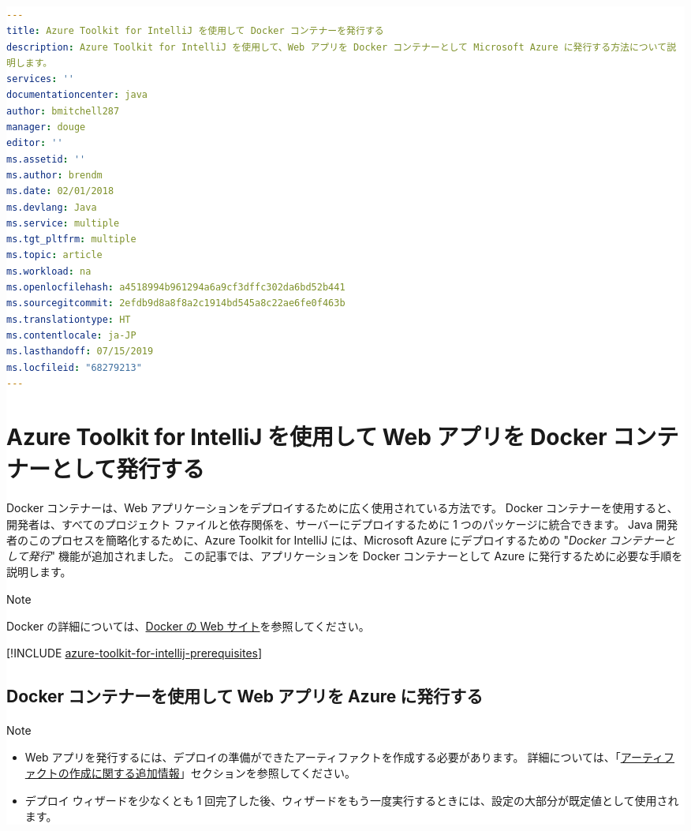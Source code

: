 ```yaml
---
title: Azure Toolkit for IntelliJ を使用して Docker コンテナーを発行する
description: Azure Toolkit for IntelliJ を使用して、Web アプリを Docker コンテナーとして Microsoft Azure に発行する方法について説明します。
services: ''
documentationcenter: java
author: bmitchell287
manager: douge
editor: ''
ms.assetid: ''
ms.author: brendm
ms.date: 02/01/2018
ms.devlang: Java
ms.service: multiple
ms.tgt_pltfrm: multiple
ms.topic: article
ms.workload: na
ms.openlocfilehash: a4518994b961294a6a9cf3dffc302da6bd52b441
ms.sourcegitcommit: 2efdb9d8a8f8a2c1914bd545a8c22ae6fe0f463b
ms.translationtype: HT
ms.contentlocale: ja-JP
ms.lasthandoff: 07/15/2019
ms.locfileid: "68279213"
---
```

# <a name="publish-a-web-app-as-a-docker-container-by-using-the-azure-toolkit-for-intellij"></a>Azure Toolkit for IntelliJ を使用して Web アプリを Docker コンテナーとして発行する

Docker コンテナーは、Web アプリケーションをデプロイするために広く使用されている方法です。 Docker コンテナーを使用すると、開発者は、すべてのプロジェクト ファイルと依存関係を、サーバーにデプロイするために 1 つのパッケージに統合できます。 Java 開発者のこのプロセスを簡略化するために、Azure Toolkit for IntelliJ には、Microsoft Azure にデプロイするための "*Docker コンテナーとして発行*" 機能が追加されました。 この記事では、アプリケーションを Docker コンテナーとして Azure に発行するために必要な手順を説明します。

> [!NOTE]
>
> Docker の詳細については、[Docker の Web サイト]を参照してください。
>

[!INCLUDE [azure-toolkit-for-intellij-prerequisites](../includes/azure-toolkit-for-intellij-prerequisites.md)]

## <a name="publish-your-web-app-to-azure-by-using-a-docker-container"></a>Docker コンテナーを使用して Web アプリを Azure に発行する

> [!NOTE]
> * Web アプリを発行するには、デプロイの準備ができたアーティファクトを作成する必要があります。 詳細については、「[アーティファクトの作成に関する追加情報](#artifacts)」セクションを参照してください。
>
> * デプロイ ウィザードを少なくとも 1 回完了した後、ウィザードをもう一度実行するときには、設定の大部分が既定値として使用されます。
>


[Docker の Web サイト]: https://www.docker.com/
[Configuring Artifacts (アーティファクトの構成)]: https://www.jetbrains.com/help/idea/2016.1/configuring-artifacts.html
[PUB01]: media/azure-toolkit-for-intellij-publish-as-docker-container/PUB01.png
[PUB02]: media/azure-toolkit-for-intellij-publish-as-docker-container/PUB02.png
[PUB03]: media/azure-toolkit-for-intellij-publish-as-docker-container/PUB03.png
[PUB04a]: media/azure-toolkit-for-intellij-publish-as-docker-container/PUB04a.png
[PUB04b]: media/azure-toolkit-for-intellij-publish-as-docker-container/PUB04b.png
[PUB04c]: media/azure-toolkit-for-intellij-publish-as-docker-container/PUB04c.png
[PUB04d]: media/azure-toolkit-for-intellij-publish-as-docker-container/PUB04d.png
[PUB05]: media/azure-toolkit-for-intellij-publish-as-docker-container/PUB05.png
[PUB06]: media/azure-toolkit-for-intellij-publish-as-docker-container/PUB06.png
[PUB07]: media/azure-toolkit-for-intellij-publish-as-docker-container/PUB07.png
[PUB08]: media/azure-toolkit-for-intellij-publish-as-docker-container/PUB08.png
[PUB09]: media/azure-toolkit-for-intellij-publish-as-docker-container/PUB09.png
[ART01]: media/azure-toolkit-for-intellij-publish-as-docker-container/ART01.png
[ART02]: media/azure-toolkit-for-intellij-publish-as-docker-container/ART02.png
[ART03]: media/azure-toolkit-for-intellij-publish-as-docker-container/ART03.png